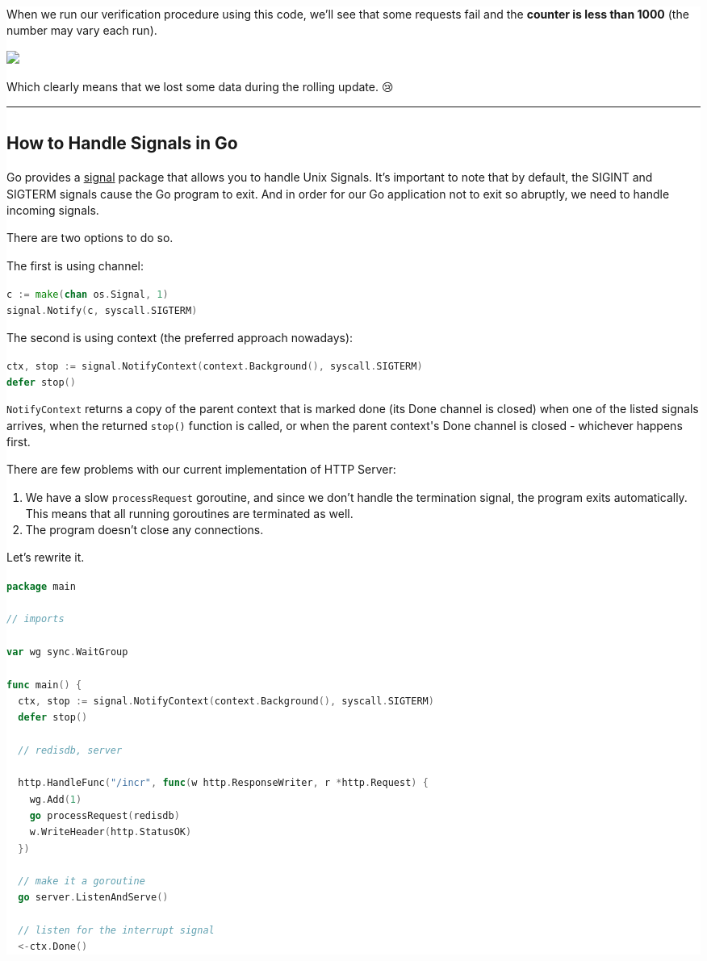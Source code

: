 When we run our verification procedure using this code, we’ll see that some requests fail and the **counter is less than 1000** (the number may vary each run).

![](https://substackcdn.com/image/fetch/w_1456,c_limit,f_auto,q_auto:good,fl_progressive:steep/https%3A%2F%2Fsubstack-post-media.s3.amazonaws.com%2Fpublic%2Fimages%2F96fe0766-1aee-4865-a233-1827d4eb92cc_1172x222.png)

Which clearly means that we lost some data during the rolling update. 😢

---

## How to Handle Signals in Go

Go provides a [<VPIcon icon="fa-brands fa-golang"/>signal](https://pkg.go.dev/os/signal) package that allows you to handle Unix Signals. It’s important to note that by default, the SIGINT and SIGTERM signals cause the Go program to exit. And in order for our Go application not to exit so abruptly, we need to handle incoming signals.

There are two options to do so.

The first is using channel:

```go
c := make(chan os.Signal, 1)
signal.Notify(c, syscall.SIGTERM)
```

The second is using context (the preferred approach nowadays):

```go
ctx, stop := signal.NotifyContext(context.Background(), syscall.SIGTERM)
defer stop()
```

`NotifyContext` returns a copy of the parent context that is marked done (its Done channel is closed) when one of the listed signals arrives, when the returned `stop()` function is called, or when the parent context's Done channel is closed - whichever happens first.

There are few problems with our current implementation of HTTP Server:

1. We have a slow `processRequest` goroutine, and since we don’t handle the termination signal, the program exits automatically. This means that all running goroutines are terminated as well.
2. The program doesn’t close any connections.

Let’s rewrite it.

```go :collapsed-lines title="graceful-shutdown/main.go"
package main

// imports

var wg sync.WaitGroup

func main() {
  ctx, stop := signal.NotifyContext(context.Background(), syscall.SIGTERM)
  defer stop()

  // redisdb, server

  http.HandleFunc("/incr", func(w http.ResponseWriter, r *http.Request) {
    wg.Add(1)
    go processRequest(redisdb)
    w.WriteHeader(http.StatusOK)
  })

  // make it a goroutine
  go server.ListenAndServe()

  // listen for the interrupt signal
  <-ctx.Done()

```